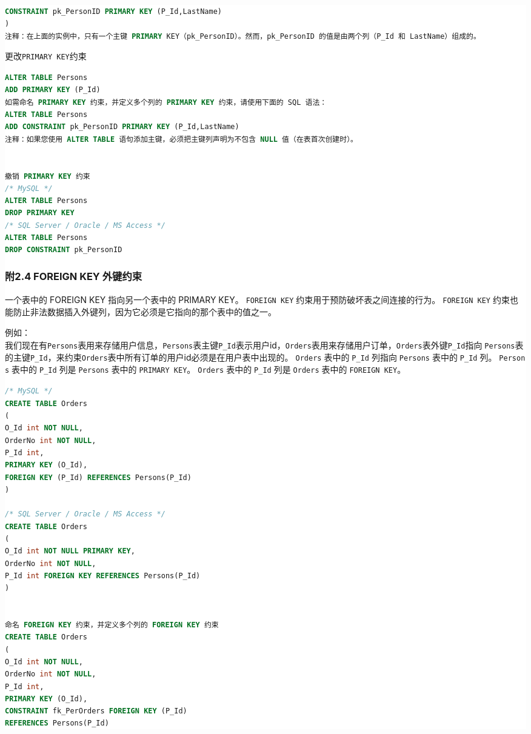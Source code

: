 ```sql
CONSTRAINT pk_PersonID PRIMARY KEY (P_Id,LastName)
)
注释：在上面的实例中，只有一个主键 PRIMARY KEY（pk_PersonID）。然而，pk_PersonID 的值是由两个列（P_Id 和 LastName）组成的。
```
更改`PRIMARY KEY`约束
```sql
ALTER TABLE Persons
ADD PRIMARY KEY (P_Id)
如需命名 PRIMARY KEY 约束，并定义多个列的 PRIMARY KEY 约束，请使用下面的 SQL 语法：
ALTER TABLE Persons
ADD CONSTRAINT pk_PersonID PRIMARY KEY (P_Id,LastName)
注释：如果您使用 ALTER TABLE 语句添加主键，必须把主键列声明为不包含 NULL 值（在表首次创建时）。


撤销 PRIMARY KEY 约束
/* MySQL */
ALTER TABLE Persons
DROP PRIMARY KEY
/* SQL Server / Oracle / MS Access */
ALTER TABLE Persons
DROP CONSTRAINT pk_PersonID
```


### 附2.4 FOREIGN KEY 外键约束
一个表中的 FOREIGN KEY 指向另一个表中的 PRIMARY KEY。
`FOREIGN KEY` 约束用于预防破坏表之间连接的行为。
`FOREIGN KEY` 约束也能防止非法数据插入外键列，因为它必须是它指向的那个表中的值之一。

例如：   
我们现在有`Persons`表用来存储用户信息，`Persons`表主键`P_Id`表示用户id，`Orders`表用来存储用户订单，`Orders`表外键`P_Id`指向 `Persons`表的主键`P_Id`，来约束`Orders`表中所有订单的用户id必须是在用户表中出现的。
  `Orders` 表中的 `P_Id` 列指向 `Persons` 表中的 `P_Id` 列。
  `Persons` 表中的 `P_Id` 列是 `Persons` 表中的 `PRIMARY KEY`。
 `Orders` 表中的 `P_Id` 列是 `Orders` 表中的 `FOREIGN KEY`。   

```sql
/* MySQL */
CREATE TABLE Orders
(
O_Id int NOT NULL,
OrderNo int NOT NULL,
P_Id int,
PRIMARY KEY (O_Id),
FOREIGN KEY (P_Id) REFERENCES Persons(P_Id)
)

/* SQL Server / Oracle / MS Access */
CREATE TABLE Orders
(
O_Id int NOT NULL PRIMARY KEY,
OrderNo int NOT NULL,
P_Id int FOREIGN KEY REFERENCES Persons(P_Id)
)


命名 FOREIGN KEY 约束，并定义多个列的 FOREIGN KEY 约束
CREATE TABLE Orders
(
O_Id int NOT NULL,
OrderNo int NOT NULL,
P_Id int,
PRIMARY KEY (O_Id),
CONSTRAINT fk_PerOrders FOREIGN KEY (P_Id)
REFERENCES Persons(P_Id)
```